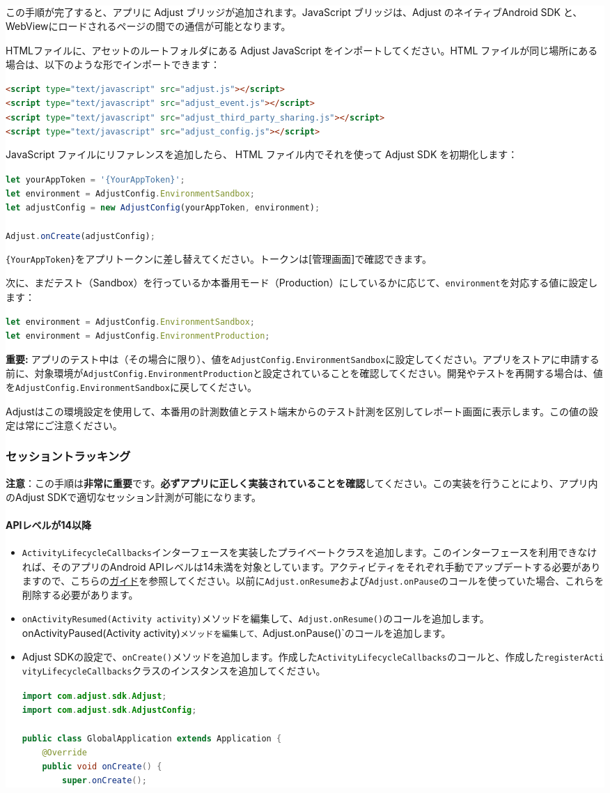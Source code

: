 この手順が完了すると、アプリに Adjust ブリッジが追加されます。JavaScript ブリッジは、Adjust のネイティブAndroid SDK と、WebViewにロードされるページの間での通信が可能となります。

HTMLファイルに、アセットのルートフォルダにある Adjust JavaScript をインポートしてください。HTML ファイルが同じ場所にある場合は、以下のような形でインポートできます：

```html
<script type="text/javascript" src="adjust.js"></script>
<script type="text/javascript" src="adjust_event.js"></script>
<script type="text/javascript" src="adjust_third_party_sharing.js"></script>
<script type="text/javascript" src="adjust_config.js"></script>
```

JavaScript ファイルにリファレンスを追加したら、 HTML ファイル内でそれを使って Adjust SDK を初期化します：

```js
let yourAppToken = '{YourAppToken}';
let environment = AdjustConfig.EnvironmentSandbox;
let adjustConfig = new AdjustConfig(yourAppToken, environment);

Adjust.onCreate(adjustConfig);
```

`{YourAppToken}`をアプリトークンに差し替えてください。トークンは[管理画面]で確認できます。

次に、まだテスト（Sandbox）を行っているか本番用モード（Production）にしているかに応じて、`environment`を対応する値に設定します：

```js
let environment = AdjustConfig.EnvironmentSandbox;
let environment = AdjustConfig.EnvironmentProduction;
```

**重要:** アプリのテスト中は（その場合に限り）、値を`AdjustConfig.EnvironmentSandbox`に設定してください。アプリをストアに申請する前に、対象環境が`AdjustConfig.EnvironmentProduction`と設定されていることを確認してください。開発やテストを再開する場合は、値を`AdjustConfig.EnvironmentSandbox`に戻してください。

Adjustはこの環境設定を使用して、本番用の計測数値とテスト端末からのテスト計測を区別してレポート画面に表示します。この値の設定は常にご注意ください。

### <a id="qs-session-tracking"></a>セッショントラッキング

**注意**：この手順は**非常に重要**です。**必ずアプリに正しく実装されていることを確認**してください。この実装を行うことにより、アプリ内のAdjust SDKで適切なセッション計測が可能になります。

#### <a id="qs-session-tracking-api-14"></a>APIレベルが14以降

- `ActivityLifecycleCallbacks`インターフェースを実装したプライベートクラスを追加します。このインターフェースを利用できなければ、そのアプリのAndroid APIレベルは14未満を対象としています。アクティビティをそれぞれ手動でアップデートする必要がありますので、こちらの[ガイド](#qs-session-tracking-api-9)を参照してください。以前に`Adjust.onResume`および`Adjust.onPause`のコールを使っていた場合、これらを削除する必要があります。
- `onActivityResumed(Activity activity)`メソッドを編集して、`Adjust.onResume()`のコールを追加します。
onActivityPaused(Activity activity)`メソッドを編集して、`Adjust.onPause()`のコールを追加します。
- Adjust SDKの設定で、`onCreate()`メソッドを追加します。作成した`ActivityLifecycleCallbacks`のコールと、作成した`registerActivityLifecycleCallbacks`クラスのインスタンスを追加してください。

    ```java
    import com.adjust.sdk.Adjust;
    import com.adjust.sdk.AdjustConfig;

    public class GlobalApplication extends Application {
        @Override
        public void onCreate() {
            super.onCreate();


[dashboard]:  http://adjust.com/ja
[adjust.com]: http://adjust.com/ja
[en-readme]:  ../../README.md
[zh-readme]:  ../chinese/README.md
[ja-readme]:  ../japanese/README.md
[ko-readme]:  ../korean/README.md
[example-java]:       ../../Adjust/example-app-java
[example-kotlin]:     ../../Adjust/example-app-kotlin
[example-keyboard]:   ../../Adjust/example-app-keyboard
[example-tv]:         ../../Adjust/example-app-tv
[example-webbridge]:  ../../Adjust/example-app-webbridge
[maven]:                          http://maven.org
[referrer]:                       ../../doc/japanese/misc/multiple-receivers.md
[releases]:                       https://github.com/adjust/android_sdk/releases
[google-ad-id]:                   https://support.google.com/googleplay/android-developer/answer/6048248?hl=en
[event-tracking]:                 https://docs.adjust.com/ja/event-tracking
[callbacks-guide]:                https://docs.adjust.com/ja/callbacks
[new-referrer-api]:               https://developer.android.com/google/play/installreferrer/library.html
[integrated-partners]:            https://help.adjust.com/ja/integrated-partners
[attribution-data]:               https://github.com/adjust/sdks/blob/master/doc/attribution-data.md
[android-dashboard]:              http://developer.android.com/about/dashboards/index.html
[currency-conversion]:            https://docs.adjust.com/ja/event-tracking/#tracking-purchases-in-different-currencies
[android-application]:            http://developer.android.com/reference/android/app/Application.html
[android-launch-modes]:           https://developer.android.com/guide/topics/manifest/activity-element.html
[google-play-services]:           http://developer.android.com/google/play-services/setup.html
[reattribution-with-deeplinks]:   https://docs.adjust.com/ja/deeplinking/#manually-appending-attribution-data-to-a-deep-link
[android-purchase-verification]:  https://github.com/adjust/android_purchase_sdk
[testing-console]:                https://docs.adjust.com/ja/testing-console/#how-to-clear-your-advertising-id-from-adjust-between-tests
[dev-api]:                        https://docs.adjust.com/en/adjust-for-developers/
[sdk2sdk-mopub]:  ../../doc/japanese/sdk-to-sdk/mopub.md
[en-helpcenter]: https://help.adjust.com/en/developer/android-sdk-documentation
[zh-helpcenter]: https://help.adjust.com/zh/developer/android-sdk-documentation
[ja-helpcenter]: https://help.adjust.com/ja/developer/android-sdk-documentation
[ko-helpcenter]: https://help.adjust.com/ko/developer/android-sdk-documentation